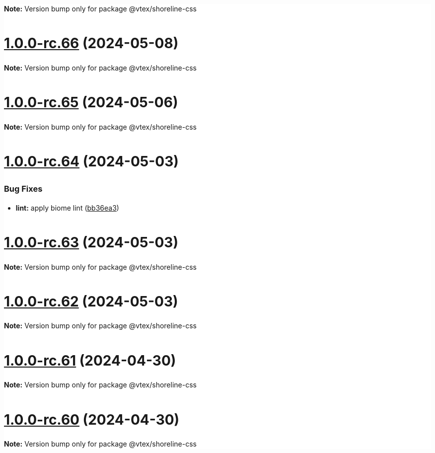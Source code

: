 **Note:** Version bump only for package @vtex/shoreline-css

# [1.0.0-rc.66](https://github.com/vtex/shoreline/compare/@vtex/shoreline-css@1.0.0-rc.65...@vtex/shoreline-css@1.0.0-rc.66) (2024-05-08)

**Note:** Version bump only for package @vtex/shoreline-css

# [1.0.0-rc.65](https://github.com/vtex/shoreline/compare/@vtex/shoreline-css@1.0.0-rc.64...@vtex/shoreline-css@1.0.0-rc.65) (2024-05-06)

**Note:** Version bump only for package @vtex/shoreline-css

# [1.0.0-rc.64](https://github.com/vtex/shoreline/compare/@vtex/shoreline-css@1.0.0-rc.63...@vtex/shoreline-css@1.0.0-rc.64) (2024-05-03)

### Bug Fixes

- **lint:** apply biome lint ([bb36ea3](https://github.com/vtex/shoreline/commit/bb36ea3e6545f31ae6c4c9e90a2d1fec348689db))

# [1.0.0-rc.63](https://github.com/vtex/shoreline/compare/@vtex/shoreline-css@1.0.0-rc.62...@vtex/shoreline-css@1.0.0-rc.63) (2024-05-03)

**Note:** Version bump only for package @vtex/shoreline-css

# [1.0.0-rc.62](https://github.com/vtex/shoreline/compare/@vtex/shoreline-css@1.0.0-rc.61...@vtex/shoreline-css@1.0.0-rc.62) (2024-05-03)

**Note:** Version bump only for package @vtex/shoreline-css

# [1.0.0-rc.61](https://github.com/vtex/shoreline/compare/@vtex/shoreline-css@1.0.0-rc.60...@vtex/shoreline-css@1.0.0-rc.61) (2024-04-30)

**Note:** Version bump only for package @vtex/shoreline-css

# [1.0.0-rc.60](https://github.com/vtex/shoreline/compare/@vtex/shoreline-css@1.0.0-rc.59...@vtex/shoreline-css@1.0.0-rc.60) (2024-04-30)

**Note:** Version bump only for package @vtex/shoreline-css

